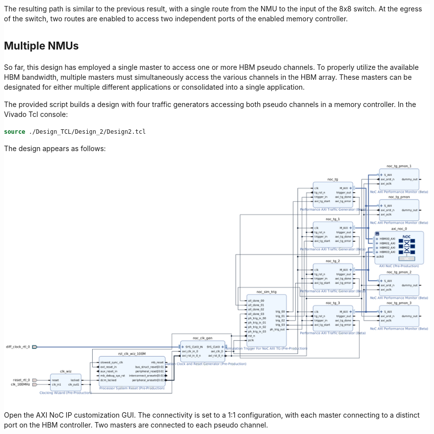 The resulting path is similar to the previous result, with a single route from the NMU to the input of the 8x8 switch. At the egress of the switch, two routes are enabled to access two independent ports of the enabled memory controller.

## Multiple NMUs

So far, this design has employed a single master to access one or more HBM pseudo channels. To properly utilize the available HBM bandwidth, multiple masters must simultaneously access the various channels in the HBM array. These masters can be designated for either multiple different applications or consolidated into a single application.

The provided script builds a design with four traffic generators accessing both pseudo channels in a memory controller. In the Vivado Tcl console:

```tcl
source ./Design_TCL/Design_2/Design2.tcl
```

The design appears as follows:

![Block_Diagram_of_Design_1_1_NMU](images/Block_Diagram_of_Design_3_4_NMU.png)

Open the AXI NoC IP customization GUI. The connectivity is set to a 1:1 configuration, with each master connecting to a distinct port on the HBM controller. Two masters are connected to each pseudo channel.
